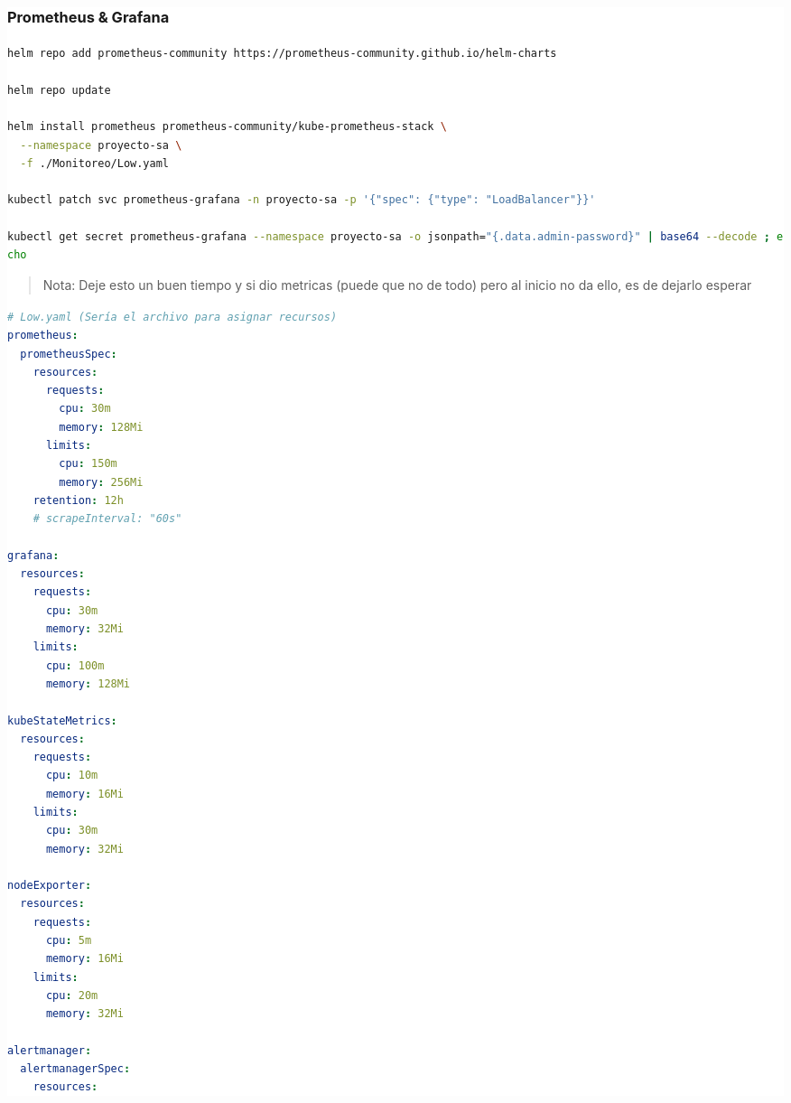 ### Prometheus & Grafana

```sh
helm repo add prometheus-community https://prometheus-community.github.io/helm-charts

helm repo update

helm install prometheus prometheus-community/kube-prometheus-stack \
  --namespace proyecto-sa \
  -f ./Monitoreo/Low.yaml

kubectl patch svc prometheus-grafana -n proyecto-sa -p '{"spec": {"type": "LoadBalancer"}}'

kubectl get secret prometheus-grafana --namespace proyecto-sa -o jsonpath="{.data.admin-password}" | base64 --decode ; echo
```

> Nota: Deje esto un buen tiempo y si dio metricas (puede que no de todo) pero al inicio no da ello, es de dejarlo esperar


```yaml
# Low.yaml (Sería el archivo para asignar recursos)
prometheus:
  prometheusSpec:
    resources:
      requests:
        cpu: 30m
        memory: 128Mi
      limits:
        cpu: 150m
        memory: 256Mi
    retention: 12h
    # scrapeInterval: "60s"

grafana:
  resources:
    requests:
      cpu: 30m
      memory: 32Mi
    limits:
      cpu: 100m
      memory: 128Mi

kubeStateMetrics:
  resources:
    requests:
      cpu: 10m
      memory: 16Mi
    limits:
      cpu: 30m
      memory: 32Mi

nodeExporter:
  resources:
    requests:
      cpu: 5m
      memory: 16Mi
    limits:
      cpu: 20m
      memory: 32Mi

alertmanager:
  alertmanagerSpec:
    resources:
```